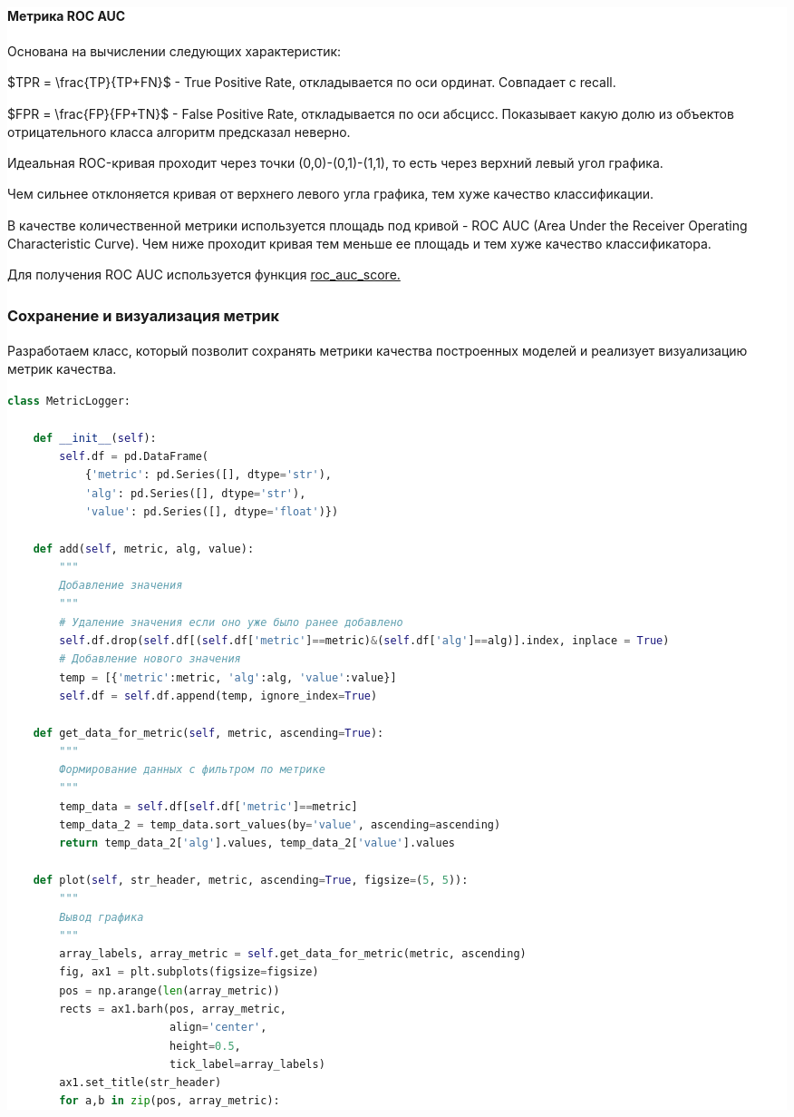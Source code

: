 #### Метрика ROC AUC

Основана на вычислении следующих характеристик:

$TPR = \frac{TP}{TP+FN}$ - True Positive Rate, откладывается по оси ординат. Совпадает с recall.

$FPR = \frac{FP}{FP+TN}$ - False Positive Rate, откладывается по оси абсцисс. Показывает какую долю из объектов отрицательного класса алгоритм предсказал неверно.

Идеальная ROC-кривая проходит через точки (0,0)-(0,1)-(1,1), то есть через верхний левый угол графика.

Чем сильнее отклоняется кривая от верхнего левого угла графика, тем хуже качество классификации.

В качестве количественной метрики используется площадь под кривой - ROC AUC (Area Under the Receiver Operating Characteristic Curve). Чем ниже проходит кривая тем меньше ее площадь и тем хуже качество классификатора.

Для получения ROC AUC используется функция [roc_auc_score.](https://scikit-learn.org/stable/modules/generated/sklearn.metrics.roc_auc_score.html#sklearn.metrics.roc_auc_score)

### Сохранение и визуализация метрик

Разработаем класс, который позволит сохранять метрики качества построенных моделей и реализует визуализацию метрик качества.


```python
class MetricLogger:
    
    def __init__(self):
        self.df = pd.DataFrame(
            {'metric': pd.Series([], dtype='str'),
            'alg': pd.Series([], dtype='str'),
            'value': pd.Series([], dtype='float')})

    def add(self, metric, alg, value):
        """
        Добавление значения
        """
        # Удаление значения если оно уже было ранее добавлено
        self.df.drop(self.df[(self.df['metric']==metric)&(self.df['alg']==alg)].index, inplace = True)
        # Добавление нового значения
        temp = [{'metric':metric, 'alg':alg, 'value':value}]
        self.df = self.df.append(temp, ignore_index=True)

    def get_data_for_metric(self, metric, ascending=True):
        """
        Формирование данных с фильтром по метрике
        """
        temp_data = self.df[self.df['metric']==metric]
        temp_data_2 = temp_data.sort_values(by='value', ascending=ascending)
        return temp_data_2['alg'].values, temp_data_2['value'].values
    
    def plot(self, str_header, metric, ascending=True, figsize=(5, 5)):
        """
        Вывод графика
        """
        array_labels, array_metric = self.get_data_for_metric(metric, ascending)
        fig, ax1 = plt.subplots(figsize=figsize)
        pos = np.arange(len(array_metric))
        rects = ax1.barh(pos, array_metric,
                         align='center',
                         height=0.5, 
                         tick_label=array_labels)
        ax1.set_title(str_header)
        for a,b in zip(pos, array_metric):
```